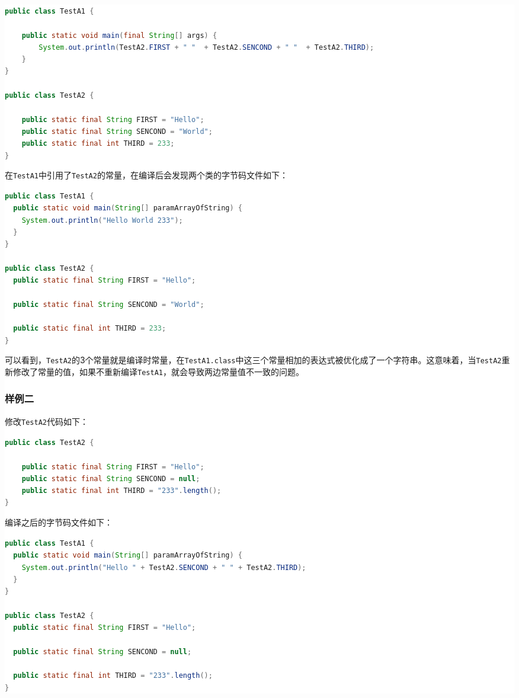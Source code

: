 ```java
public class TestA1 {

    public static void main(final String[] args) {
        System.out.println(TestA2.FIRST + " "  + TestA2.SENCOND + " "  + TestA2.THIRD);
    }
}

public class TestA2 {

    public static final String FIRST = "Hello";
    public static final String SENCOND = "World";
    public static final int THIRD = 233;
}
```

在`TestA1`中引用了`TestA2`的常量，在编译后会发现两个类的字节码文件如下：
```java
public class TestA1 {
  public static void main(String[] paramArrayOfString) {
    System.out.println("Hello World 233");
  }
}

public class TestA2 {
  public static final String FIRST = "Hello";
  
  public static final String SENCOND = "World";
  
  public static final int THIRD = 233;
}
```

可以看到，`TestA2`的3个常量就是编译时常量，在`TestA1.class`中这三个常量相加的表达式被优化成了一个字符串。这意味着，当`TestA2`重新修改了常量的值，如果不重新编译`TestA1`，就会导致两边常量值不一致的问题。

### 样例二

修改`TestA2`代码如下：
```java
public class TestA2 {

    public static final String FIRST = "Hello";
    public static final String SENCOND = null;
    public static final int THIRD = "233".length();
}
```

编译之后的字节码文件如下：
```java
public class TestA1 {
  public static void main(String[] paramArrayOfString) {
    System.out.println("Hello " + TestA2.SENCOND + " " + TestA2.THIRD);
  }
}

public class TestA2 {
  public static final String FIRST = "Hello";
  
  public static final String SENCOND = null;
  
  public static final int THIRD = "233".length();
}
```
